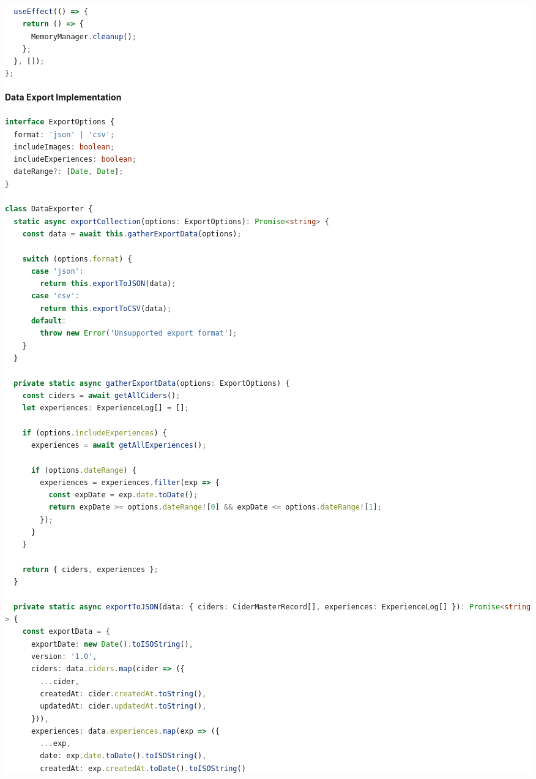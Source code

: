 ```typescript
  useEffect(() => {
    return () => {
      MemoryManager.cleanup();
    };
  }, []);
};
```

#### Data Export Implementation
```typescript
interface ExportOptions {
  format: 'json' | 'csv';
  includeImages: boolean;
  includeExperiences: boolean;
  dateRange?: [Date, Date];
}

class DataExporter {
  static async exportCollection(options: ExportOptions): Promise<string> {
    const data = await this.gatherExportData(options);

    switch (options.format) {
      case 'json':
        return this.exportToJSON(data);
      case 'csv':
        return this.exportToCSV(data);
      default:
        throw new Error('Unsupported export format');
    }
  }

  private static async gatherExportData(options: ExportOptions) {
    const ciders = await getAllCiders();
    let experiences: ExperienceLog[] = [];

    if (options.includeExperiences) {
      experiences = await getAllExperiences();

      if (options.dateRange) {
        experiences = experiences.filter(exp => {
          const expDate = exp.date.toDate();
          return expDate >= options.dateRange![0] && expDate <= options.dateRange![1];
        });
      }
    }

    return { ciders, experiences };
  }

  private static async exportToJSON(data: { ciders: CiderMasterRecord[], experiences: ExperienceLog[] }): Promise<string> {
    const exportData = {
      exportDate: new Date().toISOString(),
      version: '1.0',
      ciders: data.ciders.map(cider => ({
        ...cider,
        createdAt: cider.createdAt.toString(),
        updatedAt: cider.updatedAt.toString(),
      })),
      experiences: data.experiences.map(exp => ({
        ...exp,
        date: exp.date.toDate().toISOString(),
        createdAt: exp.createdAt.toDate().toISOString()
```